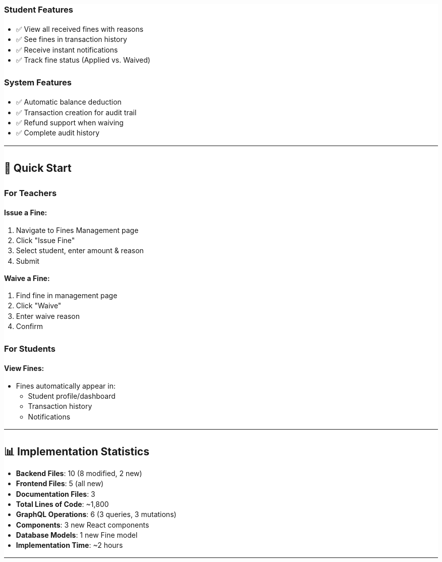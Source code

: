 ### Student Features
- ✅ View all received fines with reasons
- ✅ See fines in transaction history
- ✅ Receive instant notifications
- ✅ Track fine status (Applied vs. Waived)

### System Features
- ✅ Automatic balance deduction
- ✅ Transaction creation for audit trail
- ✅ Refund support when waiving
- ✅ Complete audit history

---

## 🚀 Quick Start

### For Teachers

**Issue a Fine:**
1. Navigate to Fines Management page
2. Click "Issue Fine"
3. Select student, enter amount & reason
4. Submit

**Waive a Fine:**
1. Find fine in management page
2. Click "Waive"
3. Enter waive reason
4. Confirm

### For Students

**View Fines:**
- Fines automatically appear in:
  - Student profile/dashboard
  - Transaction history
  - Notifications

---

## 📊 Implementation Statistics

- **Backend Files**: 10 (8 modified, 2 new)
- **Frontend Files**: 5 (all new)
- **Documentation Files**: 3
- **Total Lines of Code**: ~1,800
- **GraphQL Operations**: 6 (3 queries, 3 mutations)
- **Components**: 3 new React components
- **Database Models**: 1 new Fine model
- **Implementation Time**: ~2 hours

---